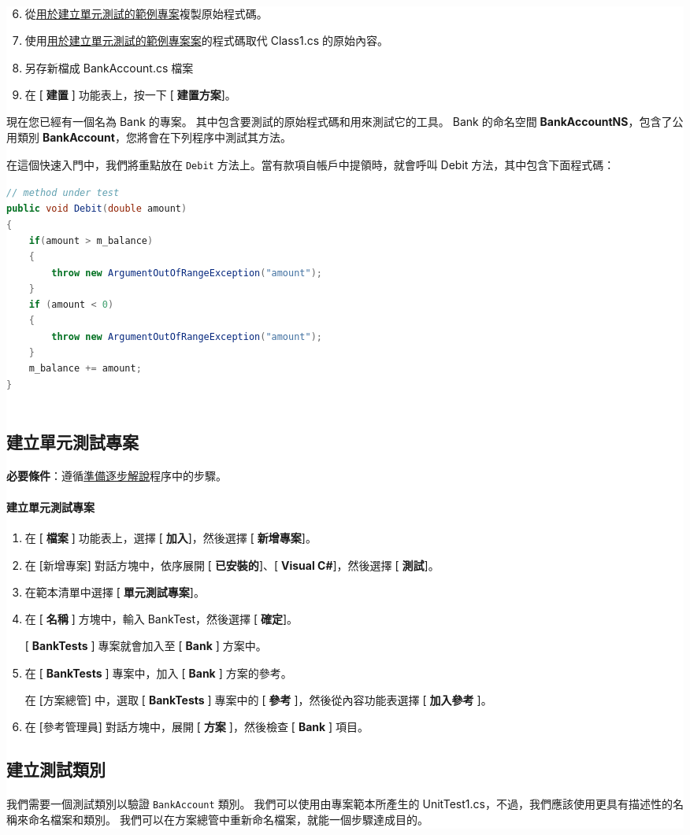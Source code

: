 6.  從[用於建立單元測試的範例專案](../test/sample-project-for-creating-unit-tests.md)複製原始程式碼。  
  
7.  使用[用於建立單元測試的範例專案案](../test/sample-project-for-creating-unit-tests.md)的程式碼取代 Class1.cs 的原始內容。  
  
8.  另存新檔成 BankAccount.cs 檔案  
  
9. 在 [ **建置** ] 功能表上，按一下 [ **建置方案**]。  
  
 現在您已經有一個名為 Bank 的專案。 其中包含要測試的原始程式碼和用來測試它的工具。 Bank 的命名空間 **BankAccountNS**，包含了公用類別 **BankAccount**，您將會在下列程序中測試其方法。  
  
 在這個快速入門中，我們將重點放在 `Debit` 方法上。當有款項自帳戶中提領時，就會呼叫 Debit 方法，其中包含下面程式碼：  
  
```c#  
// method under test  
public void Debit(double amount)  
{  
    if(amount > m_balance)  
    {  
        throw new ArgumentOutOfRangeException("amount");  
    }  
    if (amount < 0)  
    {  
        throw new ArgumentOutOfRangeException("amount");  
    }  
    m_balance += amount;  
}  
  
```  
  
##  <a name="a-namebkmkcreateaunittestprojecta-create-a-unit-test-project"></a><a name="BKMK_Create_a_unit_test_project"></a> 建立單元測試專案  
 **必要條件**：遵循[準備逐步解說](../test/walkthrough-creating-and-running-unit-tests-for-managed-code.md#BKMK_Prepare_the_walkthrough)程序中的步驟。  
  
#### <a name="to-create-a-unit-test-project"></a>建立單元測試專案  
  
1.  在 [ **檔案** ] 功能表上，選擇 [ **加入**]，然後選擇 [ **新增專案**]。  
  
2.  在 [新增專案] 對話方塊中，依序展開 [ **已安裝的**]、[ **Visual C#**]，然後選擇 [ **測試**]。  
  
3.  在範本清單中選擇 [ **單元測試專案**]。  
  
4.  在 [ **名稱** ] 方塊中，輸入 BankTest，然後選擇 [ **確定**]。  
  
     [ **BankTests** ] 專案就會加入至 [ **Bank** ] 方案中。  
  
5.  在 [ **BankTests** ] 專案中，加入 [ **Bank** ] 方案的參考。  
  
     在 [方案總管] 中，選取 [ **BankTests** ] 專案中的 [ **參考** ]，然後從內容功能表選擇 [ **加入參考** ]。  
  
6.  在 [參考管理員] 對話方塊中，展開 [ **方案** ]，然後檢查 [ **Bank** ] 項目。  
  
##  <a name="a-namebkmkcreatethetestclassa-create-the-test-class"></a><a name="BKMK_Create_the_test_class"></a> 建立測試類別  
 我們需要一個測試類別以驗證 `BankAccount` 類別。 我們可以使用由專案範本所產生的 UnitTest1.cs，不過，我們應該使用更具有描述性的名稱來命名檔案和類別。 我們可以在方案總管中重新命名檔案，就能一個步驟達成目的。  
  